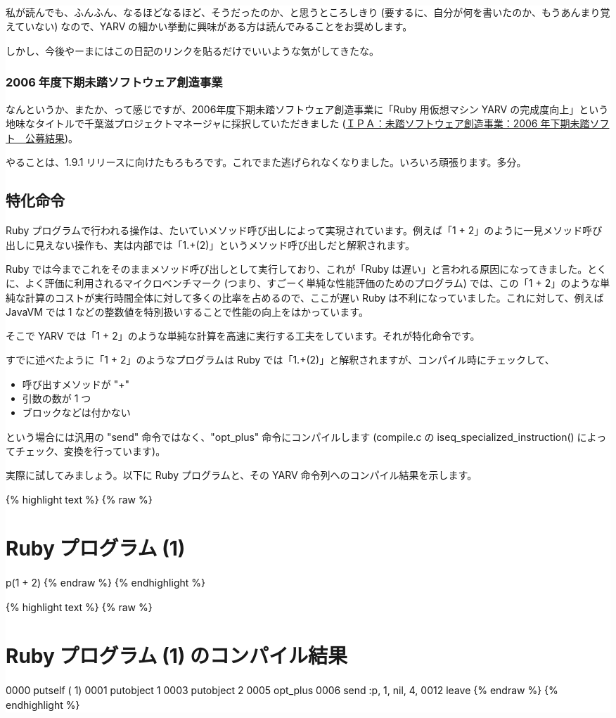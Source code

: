 
私が読んでも、ふんふん、なるほどなるほど、そうだったのか、と思うところしきり (要するに、自分が何を書いたのか、もうあんまり覚えていない) なので、YARV の細かい挙動に興味がある方は読んでみることをお奨めします。

しかし、今後やーまにはこの日記のリンクを貼るだけでいいような気がしてきたな。

### 2006 年度下期未踏ソフトウェア創造事業

なんというか、またか、って感じですが、2006年度下期未踏ソフトウェア創造事業に「Ruby 用仮想マシン YARV の完成度向上」という地味なタイトルで千葉滋プロジェクトマネージャに採択していただきました ([ＩＰＡ：未踏ソフトウェア創造事業：2006 年下期未踏ソフト　公募結果](http://www.ipa.go.jp/jinzai/esp/2006mito2/koubokekka.html))。

やることは、1.9.1 リリースに向けたもろもろです。これでまた逃げられなくなりました。いろいろ頑張ります。多分。

## 特化命令

Ruby プログラムで行われる操作は、たいていメソッド呼び出しによって実現されています。例えば「1 + 2」のように一見メソッド呼び出しに見えない操作も、実は内部では「1.+(2)」というメソッド呼び出しだと解釈されます。

Ruby では今までこれをそのままメソッド呼び出しとして実行しており、これが「Ruby は遅い」と言われる原因になってきました。とくに、よく評価に利用されるマイクロベンチマーク (つまり、すごーく単純な性能評価のためのプログラム) では、この「1 + 2」のような単純な計算のコストが実行時間全体に対して多くの比率を占めるので、ここが遅い Ruby は不利になっていました。これに対して、例えば JavaVM では 1 などの整数値を特別扱いすることで性能の向上をはかっています。

そこで YARV では「1 + 2」のような単純な計算を高速に実行する工夫をしています。それが特化命令です。

すでに述べたように「1 + 2」のようなプログラムは Ruby では「1.+(2)」と解釈されますが、コンパイル時にチェックして、

* 呼び出すメソッドが "+"
* 引数の数が 1 つ
* ブロックなどは付かない


という場合には汎用の "send" 命令ではなく、"opt_plus" 命令にコンパイルします (compile.c の iseq_specialized_instruction() によってチェック、変換を行っています)。

実際に試してみましょう。以下に Ruby プログラムと、その YARV 命令列へのコンパイル結果を示します。

{% highlight text %}
{% raw %}
# Ruby プログラム (1)
p(1 + 2)
{% endraw %}
{% endhighlight %}


{% highlight text %}
{% raw %}
# Ruby プログラム (1) のコンパイル結果
0000 putself                                                          (   1)
0001 putobject        1
0003 putobject        2
0005 opt_plus
0006 send             :p, 1, nil, 4, <ic>
0012 leave
{% endraw %}
{% endhighlight %}
